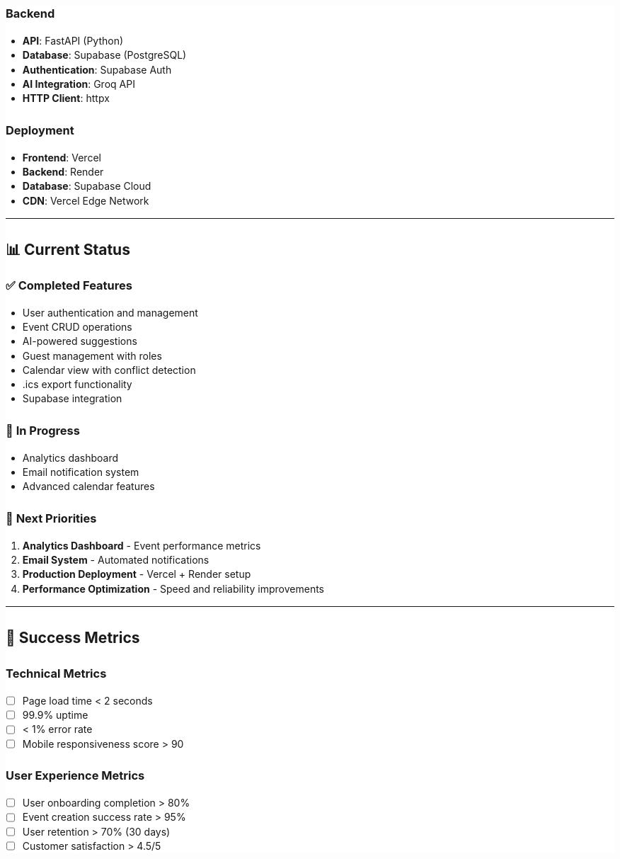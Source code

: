 ### **Backend**
- **API**: FastAPI (Python)
- **Database**: Supabase (PostgreSQL)
- **Authentication**: Supabase Auth
- **AI Integration**: Groq API
- **HTTP Client**: httpx

### **Deployment**
- **Frontend**: Vercel
- **Backend**: Render
- **Database**: Supabase Cloud
- **CDN**: Vercel Edge Network

---

## 📊 **Current Status**

### ✅ **Completed Features**
- User authentication and management
- Event CRUD operations
- AI-powered suggestions
- Guest management with roles
- Calendar view with conflict detection
- .ics export functionality
- Supabase integration

### 🔄 **In Progress**
- Analytics dashboard
- Email notification system
- Advanced calendar features

### 📅 **Next Priorities**
1. **Analytics Dashboard** - Event performance metrics
2. **Email System** - Automated notifications
3. **Production Deployment** - Vercel + Render setup
4. **Performance Optimization** - Speed and reliability improvements

---

## 🎯 **Success Metrics**

### **Technical Metrics**
- [ ] Page load time < 2 seconds
- [ ] 99.9% uptime
- [ ] < 1% error rate
- [ ] Mobile responsiveness score > 90

### **User Experience Metrics**
- [ ] User onboarding completion > 80%
- [ ] Event creation success rate > 95%
- [ ] User retention > 70% (30 days)
- [ ] Customer satisfaction > 4.5/5
